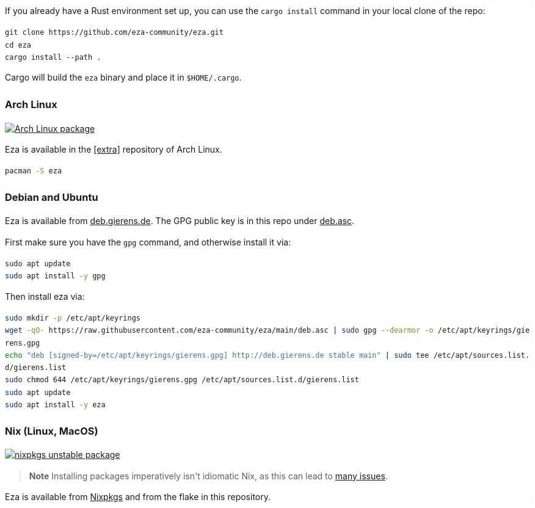 If you already have a Rust environment set up, you can use the `cargo install` command in your local clone of the repo:

    git clone https://github.com/eza-community/eza.git
    cd eza
    cargo install --path .

Cargo will build the `eza` binary and place it in `$HOME/.cargo`.

### Arch Linux

[![Arch Linux package](https://repology.org/badge/version-for-repo/arch/eza.svg)](https://repology.org/project/eza/versions)

Eza is available in the [\[extra\]](https://archlinux.org/packages/extra/x86_64/eza/) repository of Arch Linux.

```bash
pacman -S eza
```

### Debian and Ubuntu

Eza is available from [deb.gierens.de](http://deb.gierens.de). The GPG public
key is in this repo under [deb.asc](/deb.asc).

First make sure you have the `gpg` command, and otherwise install it via:

```bash
sudo apt update
sudo apt install -y gpg
```

Then install eza via:

```bash
sudo mkdir -p /etc/apt/keyrings
wget -qO- https://raw.githubusercontent.com/eza-community/eza/main/deb.asc | sudo gpg --dearmor -o /etc/apt/keyrings/gierens.gpg
echo "deb [signed-by=/etc/apt/keyrings/gierens.gpg] http://deb.gierens.de stable main" | sudo tee /etc/apt/sources.list.d/gierens.list
sudo chmod 644 /etc/apt/keyrings/gierens.gpg /etc/apt/sources.list.d/gierens.list
sudo apt update
sudo apt install -y eza
```

### Nix (Linux, MacOS)

[![nixpkgs unstable package](https://repology.org/badge/version-for-repo/nix_unstable/eza.svg)](https://repology.org/project/eza/versions)

> **Note**
> Installing packages imperatively isn't idiomatic Nix, as this can lead to [many issues](https://stop-using-nix-env.privatevoid.net/).

Eza is available from [Nixpkgs](https://github.com/NixOS/nixpkgs) and from the
flake in this repository.
